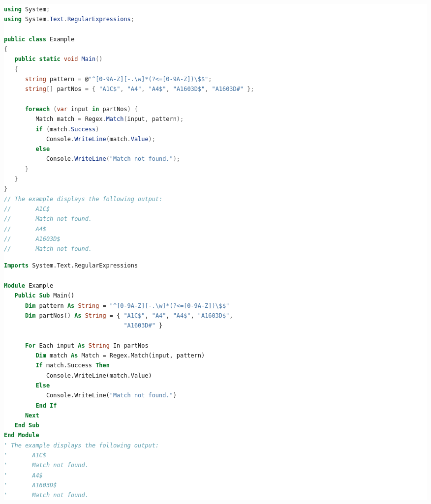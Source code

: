 ```csharp
using System;
using System.Text.RegularExpressions;

public class Example
{
   public static void Main()
   {
      string pattern = @"^[0-9A-Z][-.\w]*(?<=[0-9A-Z])\$$";
      string[] partNos = { "A1C$", "A4", "A4$", "A1603D$", "A1603D#" };

      foreach (var input in partNos) {
         Match match = Regex.Match(input, pattern);
         if (match.Success)
            Console.WriteLine(match.Value);
         else
            Console.WriteLine("Match not found.");
      }      
   }
}
// The example displays the following output:
//       A1C$
//       Match not found.
//       A4$
//       A1603D$
//       Match not found.
```

```vb
Imports System.Text.RegularExpressions

Module Example
   Public Sub Main()
      Dim pattern As String = "^[0-9A-Z][-.\w]*(?<=[0-9A-Z])\$$"
      Dim partNos() As String = { "A1C$", "A4", "A4$", "A1603D$", 
                                  "A1603D#" }

      For Each input As String In partNos
         Dim match As Match = Regex.Match(input, pattern)
         If match.Success Then
            Console.WriteLine(match.Value)
         Else
            Console.WriteLine("Match not found.")
         End If
      Next      
   End Sub
End Module
' The example displays the following output:
'       A1C$
'       Match not found.
'       A4$
'       A1603D$
'       Match not found.
```
